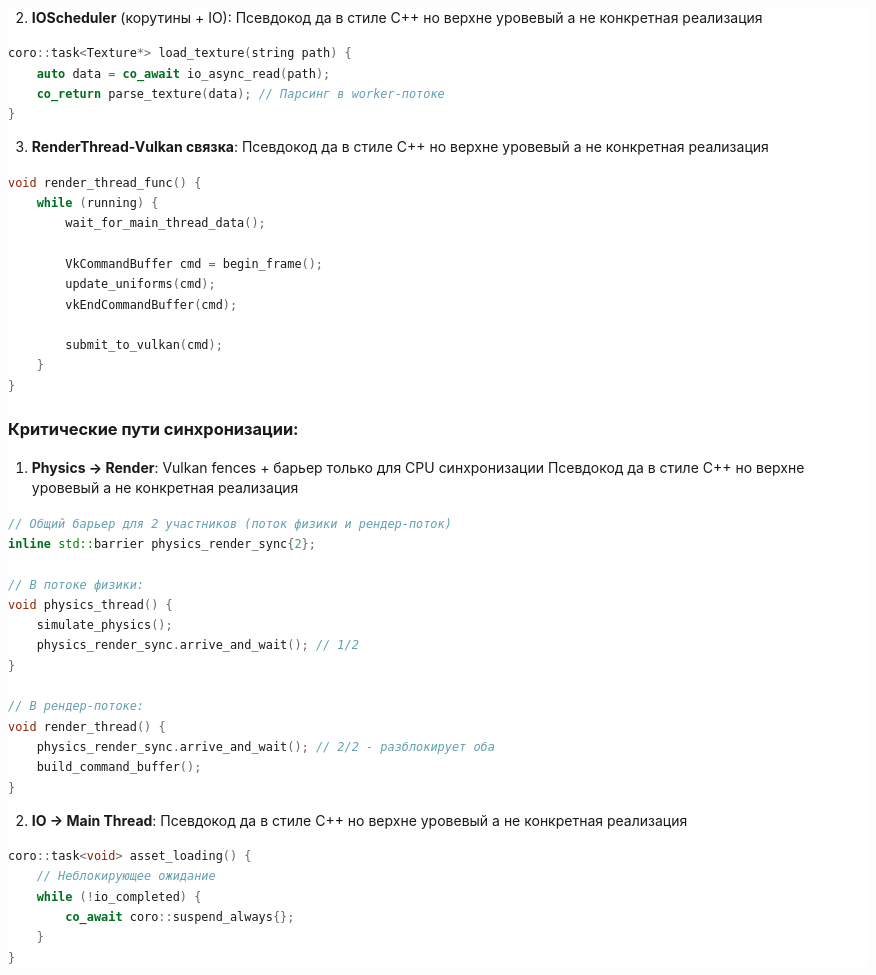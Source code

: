 2. **IOScheduler** (корутины + IO):
   Псевдокод да в стиле C++ но верхне уровевый а не конкретная реализация
```cpp
coro::task<Texture*> load_texture(string path) {
    auto data = co_await io_async_read(path);
    co_return parse_texture(data); // Парсинг в worker-потоке
}
```

3. **RenderThread-Vulkan связка**:
   Псевдокод да в стиле C++ но верхне уровевый а не конкретная реализация
```cpp
void render_thread_func() {
    while (running) {
        wait_for_main_thread_data();
        
        VkCommandBuffer cmd = begin_frame();
        update_uniforms(cmd);
        vkEndCommandBuffer(cmd);
        
        submit_to_vulkan(cmd);
    }
}
```

### Критические пути синхронизации:

1. **Physics → Render**: Vulkan fences + барьер только для CPU синхронизации
   Псевдокод да в стиле C++ но верхне уровевый а не конкретная реализация
```cpp
// Общий барьер для 2 участников (поток физики и рендер-поток)
inline std::barrier physics_render_sync{2};

// В потоке физики:
void physics_thread() {
    simulate_physics();
    physics_render_sync.arrive_and_wait(); // 1/2
}

// В рендер-потоке:
void render_thread() {
    physics_render_sync.arrive_and_wait(); // 2/2 - разблокирует оба
    build_command_buffer();
}
```

2. **IO → Main Thread**:
   Псевдокод да в стиле C++ но верхне уровевый а не конкретная реализация
```cpp
coro::task<void> asset_loading() {
    // Неблокирующее ожидание
    while (!io_completed) {
        co_await coro::suspend_always{};
    }
}
```
